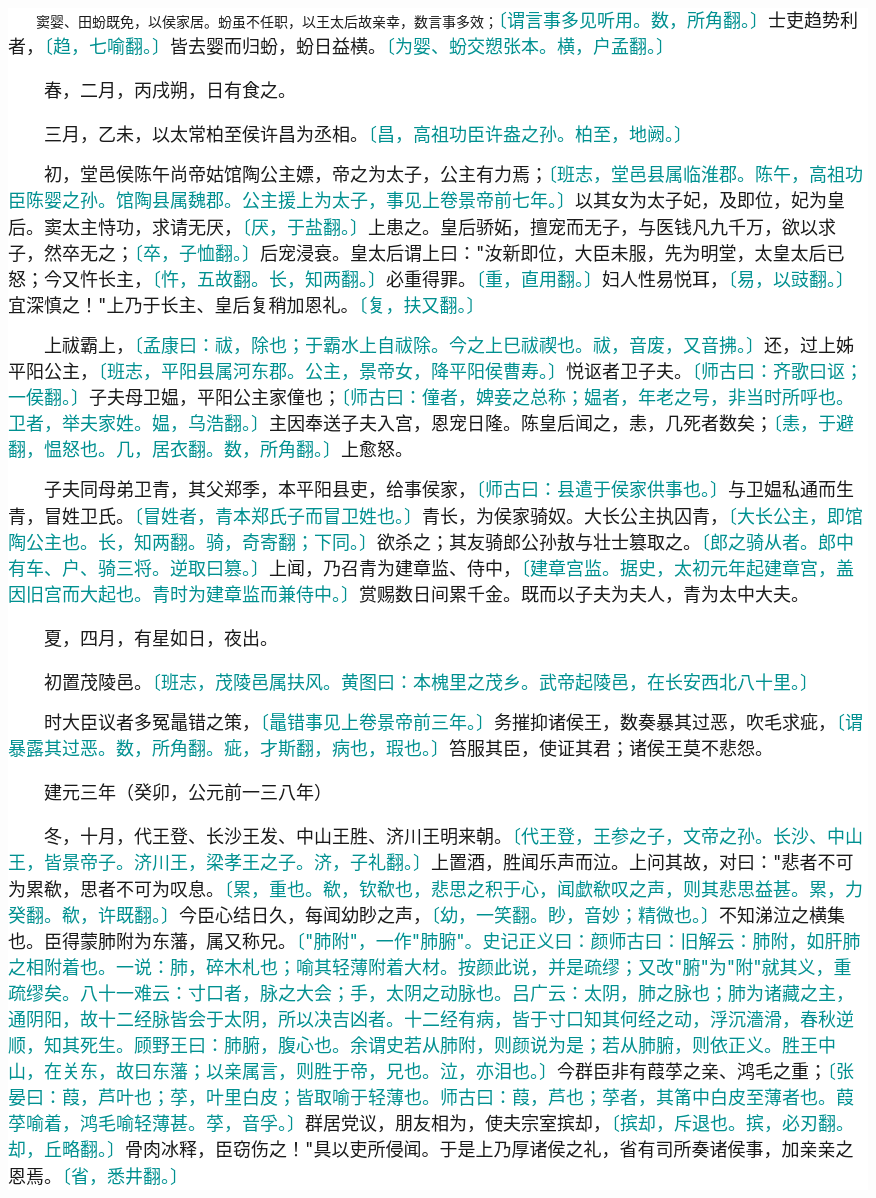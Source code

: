  　　窦婴、田蚡既免，以侯家居。蚡虽不任职，以王太后故亲幸，数言事多效；</font><font size=4px color="#009090"><font size=4px>〔谓言事多见听用。数，所角翻。〕</font></font><font size=4px>士吏趋势利者，</font><font size=4px color="#009090"><font size=4px>〔趋，七喻翻。〕</font></font><font size=4px>皆去婴而归蚡，蚡日益横。</font><font size=4px color="#009090"><font size=4px>〔为婴、蚡交愬张本。横，户孟翻。〕</font></font><font size=4px>

 　　春，二月，丙戌朔，日有食之。

 　　三月，乙未，以太常柏至侯许昌为丞相。</font><font size=4px color="#009090"><font size=4px>〔昌，高祖功臣许盎之孙。柏至，地阙。〕</font></font><font size=4px>

 　　初，堂邑侯陈午尚帝姑馆陶公主嫖，帝之为太子，公主有力焉；</font><font size=4px color="#009090"><font size=4px>〔班志，堂邑县属临淮郡。陈午，高祖功臣陈婴之孙。馆陶县属魏郡。公主援上为太子，事见上卷景帝前七年。〕</font></font><font size=4px>以其女为太子妃，及即位，妃为皇后。窦太主恃功，求请无厌，</font><font size=4px color="#009090"><font size=4px>〔厌，于盐翻。〕</font></font><font size=4px>上患之。皇后骄妬，擅宠而无子，与医钱凡九千万，欲以求子，然卒无之；</font><font size=4px color="#009090"><font size=4px>〔卒，子恤翻。〕</font></font><font size=4px>后宠浸衰。皇太后谓上曰："汝新即位，大臣未服，先为明堂，太皇太后已怒；今又忤长主，</font><font size=4px color="#009090"><font size=4px>〔忤，五故翻。长，知两翻。〕</font></font><font size=4px>必重得罪。</font><font size=4px color="#009090"><font size=4px>〔重，直用翻。〕</font></font><font size=4px>妇人性易悦耳，</font><font size=4px color="#009090"><font size=4px>〔易，以豉翻。〕</font></font><font size=4px>宜深慎之！"上乃于长主、皇后复稍加恩礼。</font><font size=4px color="#009090"><font size=4px>〔复，扶又翻。〕</font></font><font size=4px>

 　　上祓霸上，</font><font size=4px color="#009090"><font size=4px>〔孟康曰：祓，除也；于霸水上自祓除。今之上巳祓禊也。祓，音废，又音拂。〕</font></font><font size=4px>还，过上姊平阳公主，</font><font size=4px color="#009090"><font size=4px>〔班志，平阳县属河东郡。公主，景帝女，降平阳侯曹寿。〕</font></font><font size=4px>悦讴者卫子夫。</font><font size=4px color="#009090"><font size=4px>〔师古曰：齐歌曰讴；一侯翻。〕</font></font><font size=4px>子夫母卫媪，平阳公主家僮也；</font><font size=4px color="#009090"><font size=4px>〔师古曰：僮者，婢妾之总称；媪者，年老之号，非当时所呼也。卫者，举夫家姓。媪，乌浩翻。〕</font></font><font size=4px>主因奉送子夫入宫，恩宠日隆。陈皇后闻之，恚，几死者数矣；</font><font size=4px color="#009090"><font size=4px>〔恚，于避翻，愠怒也。几，居衣翻。数，所角翻。〕</font></font><font size=4px>上愈怒。

 　　子夫同母弟卫青，其父郑季，本平阳县吏，给事侯家，</font><font size=4px color="#009090"><font size=4px>〔师古曰：县遣于侯家供事也。〕</font></font><font size=4px>与卫媪私通而生青，冒姓卫氏。</font><font size=4px color="#009090"><font size=4px>〔冒姓者，青本郑氏子而冒卫姓也。〕</font></font><font size=4px>青长，为侯家骑奴。大长公主执囚青，</font><font size=4px color="#009090"><font size=4px>〔大长公主，即馆陶公主也。长，知两翻。骑，奇寄翻；下同。〕</font></font><font size=4px>欲杀之；其友骑郎公孙敖与壮士篡取之。</font><font size=4px color="#009090"><font size=4px>〔郎之骑从者。郎中有车、户、骑三将。逆取曰篡。〕</font></font><font size=4px>上闻，乃召青为建章监、侍中，</font><font size=4px color="#009090"><font size=4px>〔建章宫监。据史，太初元年起建章宫，盖因旧宫而大起也。青时为建章监而兼侍中。〕</font></font><font size=4px>赏赐数日间累千金。既而以子夫为夫人，青为太中大夫。

 　　夏，四月，有星如日，夜出。

 　　初置茂陵邑。</font><font size=4px color="#009090"><font size=4px>〔班志，茂陵邑属扶风。黄图曰：本槐里之茂乡。武帝起陵邑，在长安西北八十里。〕</font></font><font size=4px>

 　　时大臣议者多冤鼂错之策，</font><font size=4px color="#009090"><font size=4px>〔鼂错事见上卷景帝前三年。〕</font></font><font size=4px>务摧抑诸侯王，数奏暴其过恶，吹毛求疵，</font><font size=4px color="#009090"><font size=4px>〔谓暴露其过恶。数，所角翻。疵，才斯翻，病也，瑕也。〕</font></font><font size=4px>笞服其臣，使证其君；诸侯王莫不悲怨。

 　　建元三年（癸卯，公元前一三八年）

 　　冬，十月，代王登、长沙王发、中山王胜、济川王明来朝。</font><font size=4px color="#009090"><font size=4px>〔代王登，王参之子，文帝之孙。长沙、中山王，皆景帝子。济川王，梁孝王之子。济，子礼翻。〕</font></font><font size=4px>上置酒，胜闻乐声而泣。上问其故，对曰："悲者不可为累欷，思者不可为叹息。</font><font size=4px color="#009090"><font size=4px>〔累，重也。欷，钦欷也，悲思之积于心，闻歔欷叹之声，则其悲思益甚。累，力癸翻。欷，许既翻。〕</font></font><font size=4px>今臣心结日久，每闻幼眇之声，</font><font size=4px color="#009090"><font size=4px>〔幼，一笑翻。眇，音妙；精微也。〕</font></font><font size=4px>不知涕泣之横集也。臣得蒙肺附为东藩，属又称兄。</font><font size=4px color="#009090"><font size=4px>〔"肺附"，一作"肺腑"。史记正义曰：颜师古曰：旧解云：肺附，如肝肺之相附着也。一说：肺，碎木札也；喻其轻薄附着大材。按颜此说，并是疏缪；又改"腑"为"附"就其义，重疏缪矣。八十一难云：寸口者，脉之大会；手，太阴之动脉也。吕广云：太阴，肺之脉也；肺为诸藏之主，通阴阳，故十二经脉皆会于太阴，所以决吉凶者。十二经有病，皆于寸口知其何经之动，浮沉濇滑，春秋逆顺，知其死生。顾野王曰：肺腑，腹心也。余谓史若从肺附，则颜说为是；若从肺腑，则依正义。胜王中山，在关东，故曰东藩；以亲属言，则胜于帝，兄也。泣，亦泪也。〕</font></font><font size=4px>今群臣非有葭莩之亲、鸿毛之重；</font><font size=4px color="#009090"><font size=4px>〔张晏曰：葭，芦叶也；莩，叶里白皮；皆取喻于轻薄也。师古曰：葭，芦也；莩者，其筩中白皮至薄者也。葭莩喻着，鸿毛喻轻薄甚。莩，音孚。〕</font></font><font size=4px>群居党议，朋友相为，使夫宗室摈却，</font><font size=4px color="#009090"><font size=4px>〔摈却，斥退也。摈，必刃翻。却，丘略翻。〕</font></font><font size=4px>骨肉冰释，臣窃伤之！"具以吏所侵闻。于是上乃厚诸侯之礼，省有司所奏诸侯事，加亲亲之恩焉。</font><font size=4px color="#009090"><font size=4px>〔省，悉井翻。〕</font></font><font size=4px>
